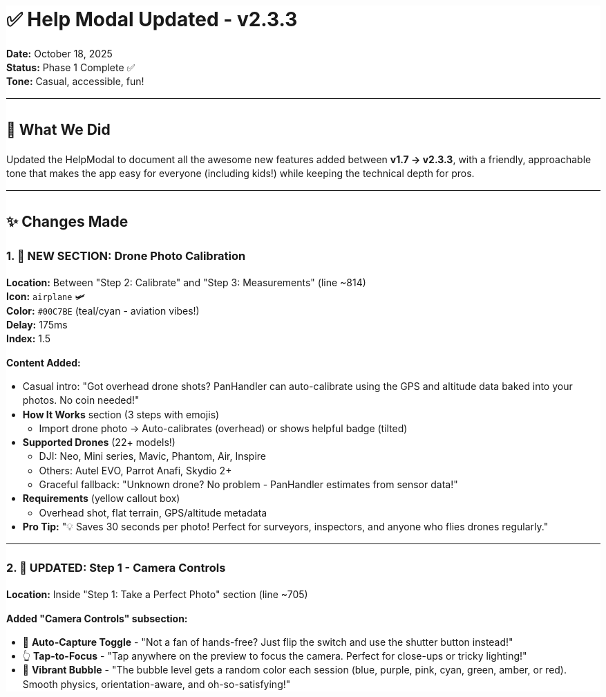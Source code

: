# ✅ Help Modal Updated - v2.3.3

**Date:** October 18, 2025  
**Status:** Phase 1 Complete ✅  
**Tone:** Casual, accessible, fun!

---

## 🎯 What We Did

Updated the HelpModal to document all the awesome new features added between **v1.7 → v2.3.3**, with a friendly, approachable tone that makes the app easy for everyone (including kids!) while keeping the technical depth for pros.

---

## ✨ Changes Made

### **1. 🚁 NEW SECTION: Drone Photo Calibration**

**Location:** Between "Step 2: Calibrate" and "Step 3: Measurements" (line ~814)  
**Icon:** `airplane` 🛩️  
**Color:** `#00C7BE` (teal/cyan - aviation vibes!)  
**Delay:** 175ms  
**Index:** 1.5

**Content Added:**
- Casual intro: "Got overhead drone shots? PanHandler can auto-calibrate using the GPS and altitude data baked into your photos. No coin needed!"
- **How It Works** section (3 steps with emojis)
  - Import drone photo → Auto-calibrates (overhead) or shows helpful badge (tilted)
- **Supported Drones** (22+ models!)
  - DJI: Neo, Mini series, Mavic, Phantom, Air, Inspire
  - Others: Autel EVO, Parrot Anafi, Skydio 2+
  - Graceful fallback: "Unknown drone? No problem - PanHandler estimates from sensor data!"
- **Requirements** (yellow callout box)
  - Overhead shot, flat terrain, GPS/altitude metadata
- **Pro Tip:** "💡 Saves 30 seconds per photo! Perfect for surveyors, inspectors, and anyone who flies drones regularly."

---

### **2. 📸 UPDATED: Step 1 - Camera Controls**

**Location:** Inside "Step 1: Take a Perfect Photo" section (line ~705)

**Added "Camera Controls" subsection:**
- 🔘 **Auto-Capture Toggle** - "Not a fan of hands-free? Just flip the switch and use the shutter button instead!"
- 👆 **Tap-to-Focus** - "Tap anywhere on the preview to focus the camera. Perfect for close-ups or tricky lighting!"
- 🎨 **Vibrant Bubble** - "The bubble level gets a random color each session (blue, purple, pink, cyan, green, amber, or red). Smooth physics, orientation-aware, and oh-so-satisfying!"
